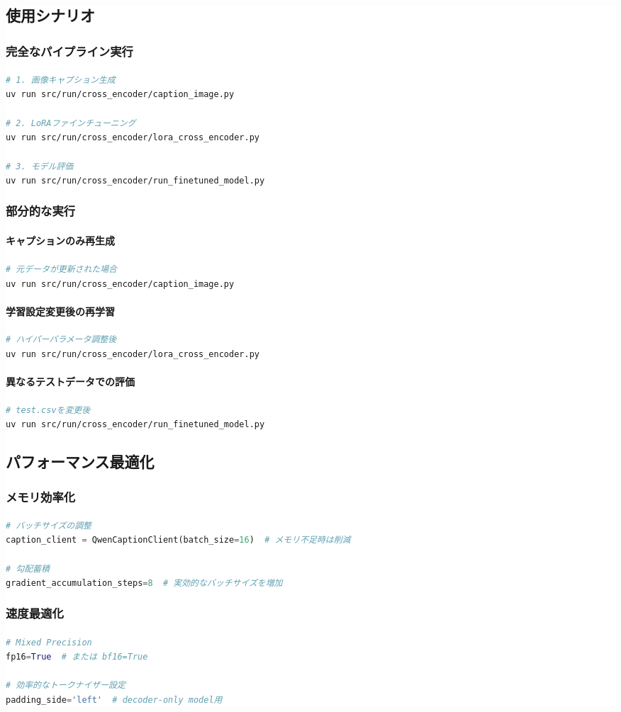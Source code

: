 ## 使用シナリオ

### 完全なパイプライン実行
```bash
# 1. 画像キャプション生成
uv run src/run/cross_encoder/caption_image.py

# 2. LoRAファインチューニング
uv run src/run/cross_encoder/lora_cross_encoder.py

# 3. モデル評価
uv run src/run/cross_encoder/run_finetuned_model.py
```

### 部分的な実行

#### キャプションのみ再生成
```bash
# 元データが更新された場合
uv run src/run/cross_encoder/caption_image.py
```

#### 学習設定変更後の再学習
```bash
# ハイパーパラメータ調整後
uv run src/run/cross_encoder/lora_cross_encoder.py
```

#### 異なるテストデータでの評価
```bash
# test.csvを変更後
uv run src/run/cross_encoder/run_finetuned_model.py
```

## パフォーマンス最適化

### メモリ効率化
```python
# バッチサイズの調整
caption_client = QwenCaptionClient(batch_size=16)  # メモリ不足時は削減

# 勾配蓄積
gradient_accumulation_steps=8  # 実効的なバッチサイズを増加
```

### 速度最適化
```python
# Mixed Precision
fp16=True  # または bf16=True

# 効率的なトークナイザー設定
padding_side='left'  # decoder-only model用
```
